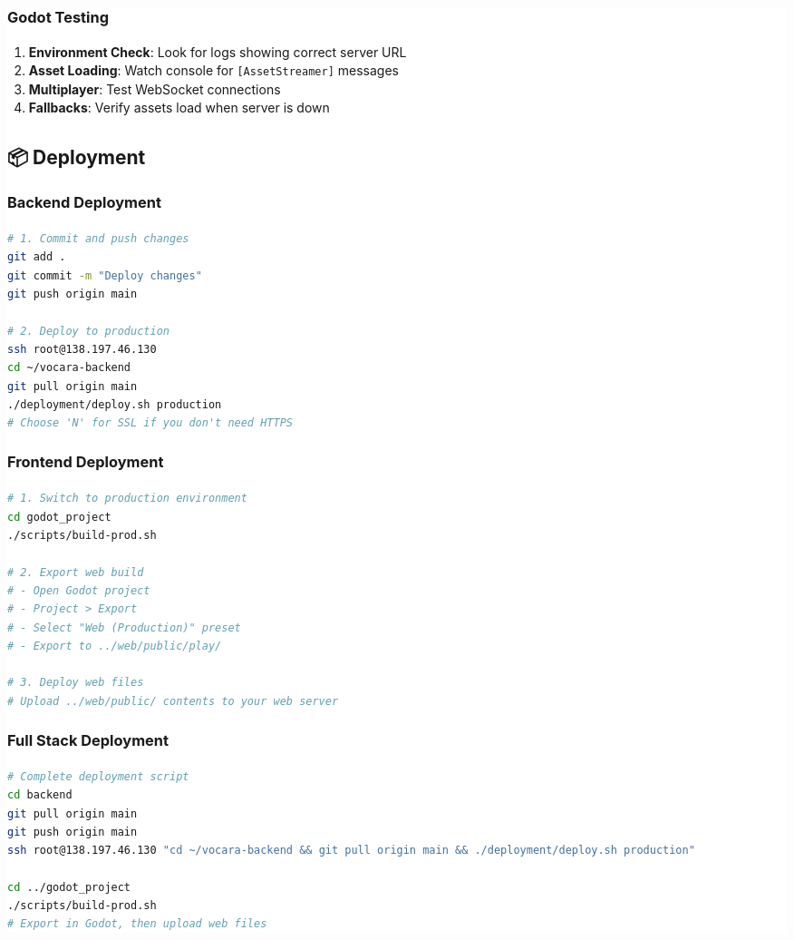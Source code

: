 ### Godot Testing
1. **Environment Check**: Look for logs showing correct server URL
2. **Asset Loading**: Watch console for `[AssetStreamer]` messages  
3. **Multiplayer**: Test WebSocket connections
4. **Fallbacks**: Verify assets load when server is down

## 📦 Deployment

### Backend Deployment
```bash
# 1. Commit and push changes
git add .
git commit -m "Deploy changes"
git push origin main

# 2. Deploy to production
ssh root@138.197.46.130
cd ~/vocara-backend
git pull origin main
./deployment/deploy.sh production
# Choose 'N' for SSL if you don't need HTTPS
```

### Frontend Deployment  
```bash  
# 1. Switch to production environment
cd godot_project
./scripts/build-prod.sh

# 2. Export web build
# - Open Godot project
# - Project > Export
# - Select "Web (Production)" preset
# - Export to ../web/public/play/

# 3. Deploy web files
# Upload ../web/public/ contents to your web server
```

### Full Stack Deployment
```bash
# Complete deployment script
cd backend
git pull origin main
git push origin main
ssh root@138.197.46.130 "cd ~/vocara-backend && git pull origin main && ./deployment/deploy.sh production"

cd ../godot_project
./scripts/build-prod.sh
# Export in Godot, then upload web files
```
